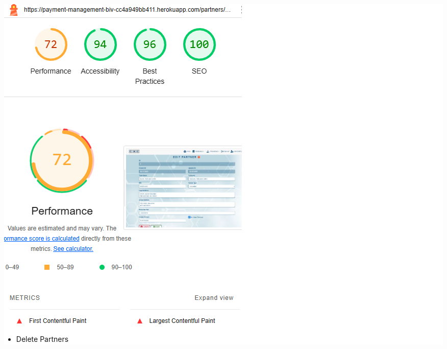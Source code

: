 ![Lighthouse - Edit Partners](documentation/lighthouse/partners-edit.png)<br/>
- Delete Partners<br/>